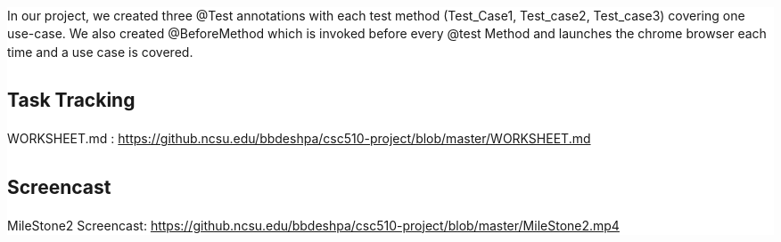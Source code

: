 In our project, we created three @Test annotations with each test method (Test_Case1, Test_case2, Test_case3) covering one use-case. We also created @BeforeMethod which is invoked before every @test Method and launches the chrome browser each time and a use case is covered. <br>

## Task Tracking <br>
WORKSHEET.md : https://github.ncsu.edu/bbdeshpa/csc510-project/blob/master/WORKSHEET.md <br>

## Screencast <br>
MileStone2 Screencast: https://github.ncsu.edu/bbdeshpa/csc510-project/blob/master/MileStone2.mp4 <br>




 

